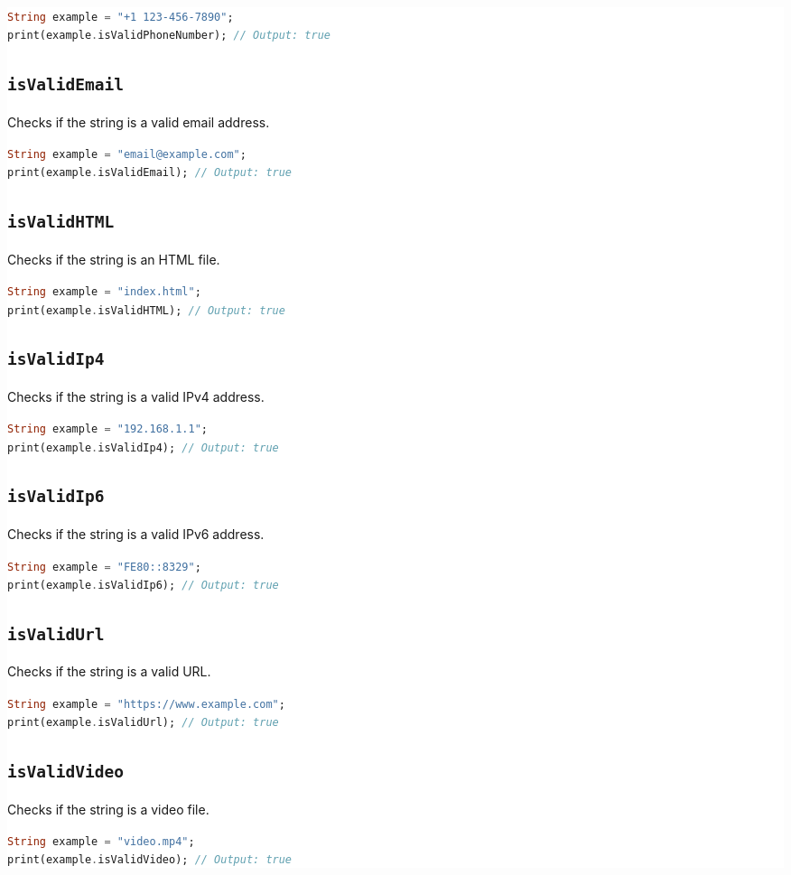   ```dart
  String example = "+1 123-456-7890";
  print(example.isValidPhoneNumber); // Output: true
  ```

## `isValidEmail`

Checks if the string is a valid email address.

  ```dart
  String example = "email@example.com";
  print(example.isValidEmail); // Output: true
  ```

## `isValidHTML`

Checks if the string is an HTML file.

  ```dart
  String example = "index.html";
  print(example.isValidHTML); // Output: true
  ```

## `isValidIp4`

Checks if the string is a valid IPv4 address.

  ```dart
  String example = "192.168.1.1";
  print(example.isValidIp4); // Output: true
  ```

## `isValidIp6`

Checks if the string is a valid IPv6 address.

  ```dart
  String example = "FE80::8329";
  print(example.isValidIp6); // Output: true
  ```

## `isValidUrl`

Checks if the string is a valid URL.

  ```dart
  String example = "https://www.example.com";
  print(example.isValidUrl); // Output: true
  ```

## `isValidVideo`

Checks if the string is a video file.

  ```dart
  String example = "video.mp4";
  print(example.isValidVideo); // Output: true
  ```
